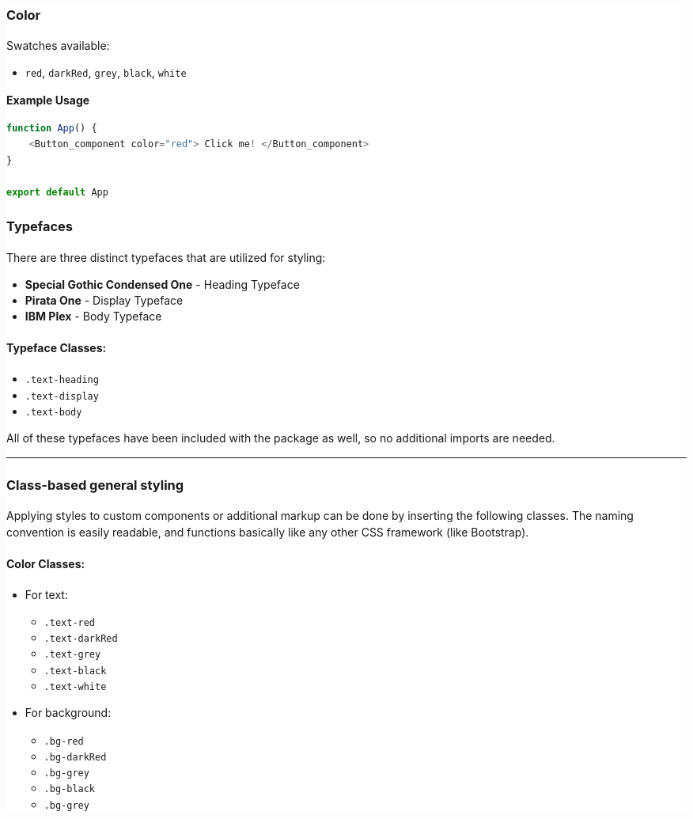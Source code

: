 
### Color

Swatches available:  
* `red`, `darkRed`, `grey`, `black`, `white`

**Example Usage**  
```javascript
function App() {
	<Button_component color="red"> Click me! </Button_component>
}

export default App
```


### Typefaces

There are three distinct typefaces that are utilized for styling:  
* **Special Gothic Condensed One** - Heading Typeface
* **Pirata One** - Display Typeface
* **IBM Plex** - Body Typeface


#### Typeface Classes:  
* `.text-heading`
* `.text-display`
* `.text-body`

All of these typefaces have been included with the package as well, so no additional imports are needed.


---


### Class-based general styling  
Applying styles to custom components or additional markup can be done by inserting the following classes. The naming convention is easily readable, and functions basically like any other CSS framework (like Bootstrap).


#### Color Classes:  
* For text:
	* `.text-red`
	* `.text-darkRed`
	* `.text-grey`
	* `.text-black`
	* `.text-white`

* For background:
	* `.bg-red`
	* `.bg-darkRed`
	* `.bg-grey`
	* `.bg-black`
	* `.bg-grey`
